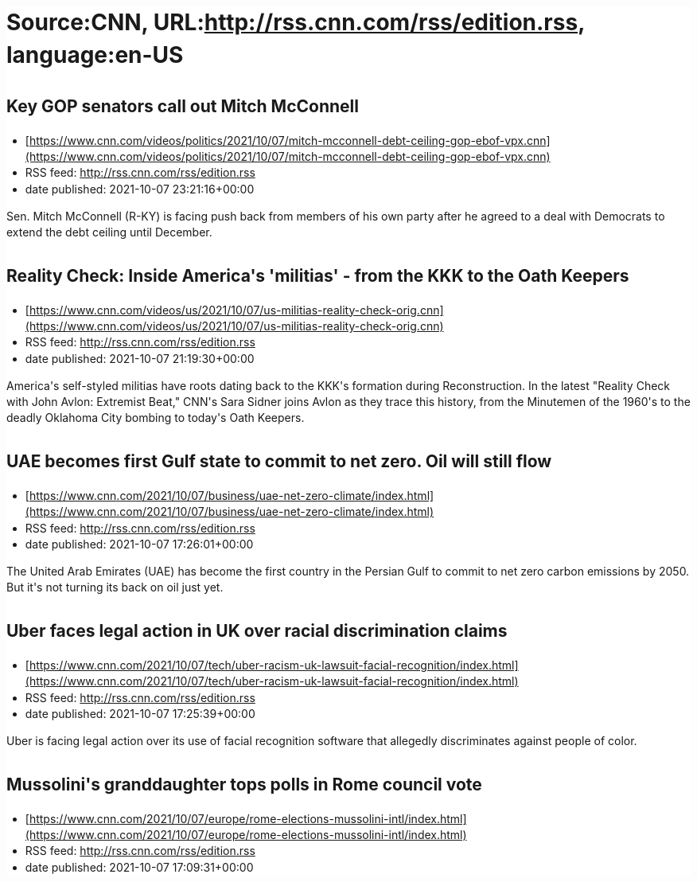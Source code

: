 # Source:CNN, URL:http://rss.cnn.com/rss/edition.rss, language:en-US

## Key GOP senators call out Mitch McConnell
 - [https://www.cnn.com/videos/politics/2021/10/07/mitch-mcconnell-debt-ceiling-gop-ebof-vpx.cnn](https://www.cnn.com/videos/politics/2021/10/07/mitch-mcconnell-debt-ceiling-gop-ebof-vpx.cnn)
 - RSS feed: http://rss.cnn.com/rss/edition.rss
 - date published: 2021-10-07 23:21:16+00:00

Sen. Mitch McConnell (R-KY) is facing push back from members of his own party after he agreed to a deal with Democrats to extend the debt ceiling until December.

## Reality Check: Inside America's 'militias' - from the KKK to the Oath Keepers
 - [https://www.cnn.com/videos/us/2021/10/07/us-militias-reality-check-orig.cnn](https://www.cnn.com/videos/us/2021/10/07/us-militias-reality-check-orig.cnn)
 - RSS feed: http://rss.cnn.com/rss/edition.rss
 - date published: 2021-10-07 21:19:30+00:00

America's self-styled militias have roots dating back to the KKK's formation during Reconstruction. In the latest "Reality Check with John Avlon: Extremist Beat," CNN's Sara Sidner joins Avlon as they trace this history, from the Minutemen of the 1960's to the deadly Oklahoma City bombing to today's Oath Keepers.

## UAE becomes first Gulf state to commit to net zero. Oil will still flow
 - [https://www.cnn.com/2021/10/07/business/uae-net-zero-climate/index.html](https://www.cnn.com/2021/10/07/business/uae-net-zero-climate/index.html)
 - RSS feed: http://rss.cnn.com/rss/edition.rss
 - date published: 2021-10-07 17:26:01+00:00

The United Arab Emirates (UAE) has become the first country in the Persian Gulf to commit to net zero carbon emissions by 2050. But it's not turning its back on oil just yet.

## Uber faces legal action in UK over racial discrimination claims
 - [https://www.cnn.com/2021/10/07/tech/uber-racism-uk-lawsuit-facial-recognition/index.html](https://www.cnn.com/2021/10/07/tech/uber-racism-uk-lawsuit-facial-recognition/index.html)
 - RSS feed: http://rss.cnn.com/rss/edition.rss
 - date published: 2021-10-07 17:25:39+00:00

Uber is facing legal action over its use of facial recognition software that allegedly discriminates against people of color.

## Mussolini's granddaughter tops polls in Rome council vote
 - [https://www.cnn.com/2021/10/07/europe/rome-elections-mussolini-intl/index.html](https://www.cnn.com/2021/10/07/europe/rome-elections-mussolini-intl/index.html)
 - RSS feed: http://rss.cnn.com/rss/edition.rss
 - date published: 2021-10-07 17:09:31+00:00
